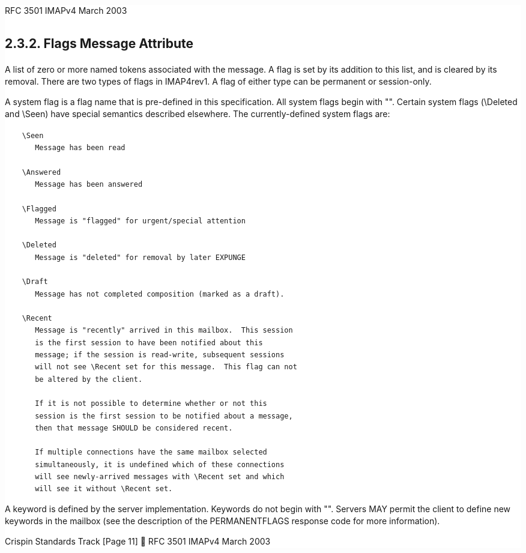RFC 3501                         IMAPv4                       March 2003


2.3.2.  Flags Message Attribute
-----------------------

   A list of zero or more named tokens associated with the message.  A
   flag is set by its addition to this list, and is cleared by its
   removal.  There are two types of flags in IMAP4rev1.  A flag of
   either type can be permanent or session-only.

   A system flag is a flag name that is pre-defined in this
   specification.  All system flags begin with "\".  Certain system
   flags (\Deleted and \Seen) have special semantics described
   elsewhere.  The currently-defined system flags are:

        \Seen
           Message has been read

        \Answered
           Message has been answered

        \Flagged
           Message is "flagged" for urgent/special attention

        \Deleted
           Message is "deleted" for removal by later EXPUNGE

        \Draft
           Message has not completed composition (marked as a draft).

        \Recent
           Message is "recently" arrived in this mailbox.  This session
           is the first session to have been notified about this
           message; if the session is read-write, subsequent sessions
           will not see \Recent set for this message.  This flag can not
           be altered by the client.

           If it is not possible to determine whether or not this
           session is the first session to be notified about a message,
           then that message SHOULD be considered recent.

           If multiple connections have the same mailbox selected
           simultaneously, it is undefined which of these connections
           will see newly-arrived messages with \Recent set and which
           will see it without \Recent set.

   A keyword is defined by the server implementation.  Keywords do not
   begin with "\".  Servers MAY permit the client to define new keywords
   in the mailbox (see the description of the PERMANENTFLAGS response
   code for more information).




Crispin                     Standards Track                    [Page 11]

RFC 3501                         IMAPv4                       March 2003
